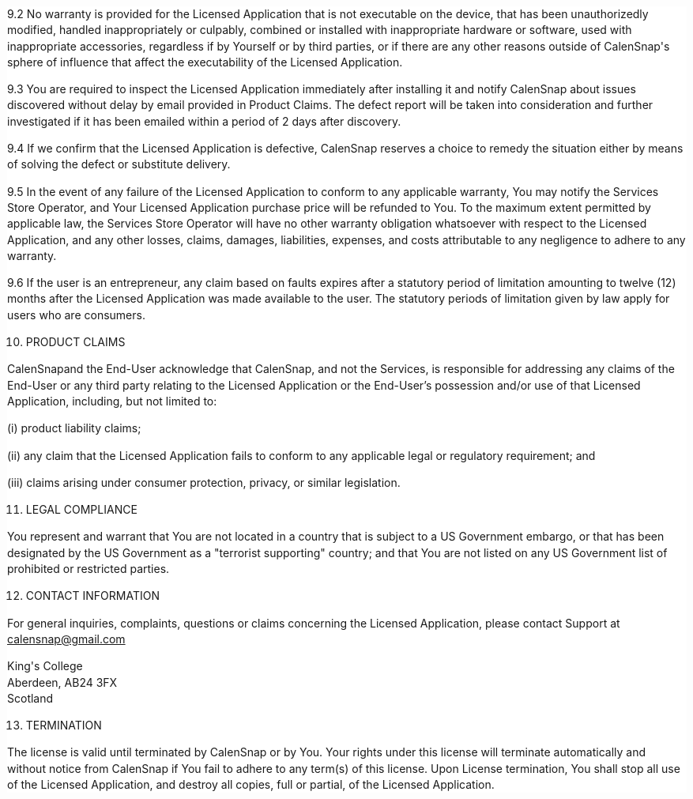 9.2 No warranty is provided for the Licensed Application that is not executable on the device, that has been unauthorizedly modified, handled inappropriately or culpably, combined or installed with inappropriate hardware or software, used with inappropriate accessories, regardless if by Yourself or by third parties, or if there are any other reasons outside of CalenSnap's sphere of influence that affect the executability of the Licensed Application.

9.3 You are required to inspect the Licensed Application immediately after installing it and notify CalenSnap about issues discovered without delay by email provided in Product Claims. The defect report will be taken into consideration and further investigated if it has been emailed within a period of 2 days after discovery.

9.4 If we confirm that the Licensed Application is defective, CalenSnap reserves a choice to remedy the situation either by means of solving the defect or substitute delivery.

9.5  In the event of any failure of the Licensed Application to conform to any applicable warranty, You may notify the Services Store Operator, and Your Licensed Application purchase price will be refunded to You. To the maximum extent permitted by applicable law, the Services Store Operator will have no other warranty obligation whatsoever with respect to the Licensed Application, and any other losses, claims, damages, liabilities, expenses, and costs attributable to any negligence to adhere to any warranty.

9.6 If the user is an entrepreneur, any claim based on faults expires after a statutory period of limitation amounting to twelve (12) months after the Licensed Application was made available to the user. The statutory periods of limitation given by law apply for users who are consumers.
   

10. PRODUCT CLAIMS

CalenSnapand the End-User acknowledge that CalenSnap, and not the Services, is responsible for addressing any claims of the End-User or any third party relating to the Licensed Application or the End-User’s possession and/or use of that Licensed Application, including, but not limited to:

(i) product liability claims;
   
(ii) any claim that the Licensed Application fails to conform to any applicable legal or regulatory requirement; and

(iii) claims arising under consumer protection, privacy, or similar legislation.


11. LEGAL COMPLIANCE

You represent and warrant that You are not located in a country that is subject to a US Government embargo, or that has been designated by the US Government as a "terrorist supporting" country; and that You are not listed on any US Government list of prohibited or restricted parties.


12. CONTACT INFORMATION

For general inquiries, complaints, questions or claims concerning the Licensed Application, please contact Support at calensnap@gmail.com  

King's College  
Aberdeen, AB24 3FX  
Scotland  


13. TERMINATION

The license is valid until terminated by CalenSnap or by You. Your rights under this license will terminate automatically and without notice from CalenSnap if You fail to adhere to any term(s) of this license. Upon License termination, You shall stop all use of the Licensed Application, and destroy all copies, full or partial, of the Licensed Application.
    
